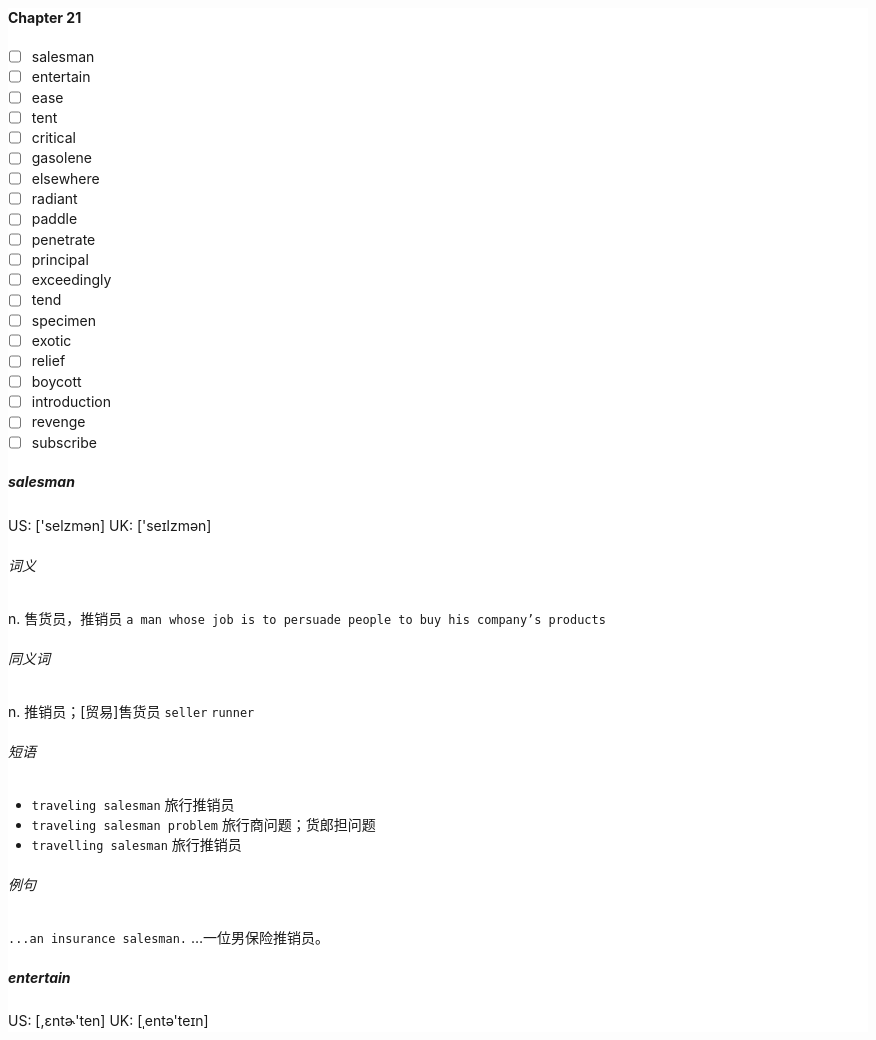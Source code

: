 #### Chapter 21

- [ ] salesman
- [ ] entertain
- [ ] ease
- [ ] tent
- [ ] critical
- [ ] gasolene
- [ ] elsewhere
- [ ] radiant
- [ ] paddle
- [ ] penetrate
- [ ] principal
- [ ] exceedingly
- [ ] tend
- [ ] specimen
- [ ] exotic
- [ ] relief
- [ ] boycott
- [ ] introduction
- [ ] revenge
- [ ] subscribe

##### salesman

US: ['selzmən]
UK: ['seɪlzmən]

###### 词义

n. 售货员，推销员
`a man whose job is to persuade people to buy his company’s products`

###### 同义词

n. 推销员；[贸易]售货员
`seller` `runner`


###### 短语

- `traveling salesman` 旅行推销员
- `traveling salesman problem` 旅行商问题；货郎担问题
- `travelling salesman` 旅行推销员

###### 例句

`...an insurance salesman.`
…一位男保险推销员。


##### entertain

US: [,ɛntɚ'ten]
UK: [ˌentə'teɪn]
